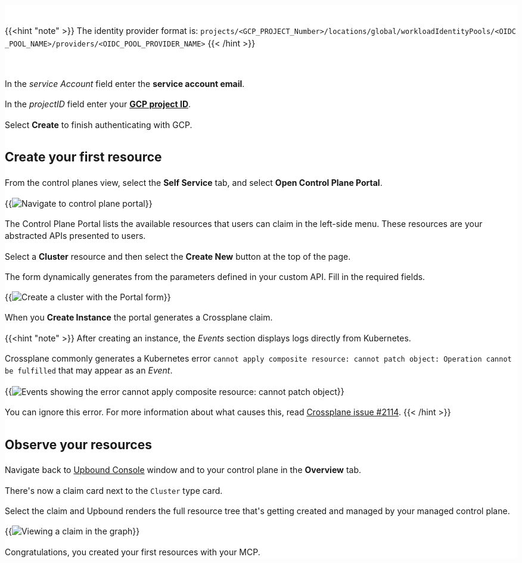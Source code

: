 <br />

{{<hint "note" >}}
The identity provider format is:
`projects/<GCP_PROJECT_Number>/locations/global/workloadIdentityPools/<OIDC_POOL_NAME>/providers/<OIDC_POOL_PROVIDER_NAME>`
{{< /hint >}}

<br />

In the _service Account_ field enter the **service account email**.

In the _projectID_ field enter your **[GCP project ID](https://support.google.com/googleapi/answer/7014113)**.

Select **Create** to finish authenticating with GCP.


## Create your first resource

From the control planes view, select the **Self Service** tab, and select **Open Control Plane Portal**.

{{<img src="images/self-service-portal.png" alt="Navigate to control plane portal" >}}

The Control Plane Portal lists the available resources that users can claim in the left-side menu. These resources are your abstracted APIs presented to users.

Select a **Cluster** resource and then select the **Create New** button at the top of the page.

The form dynamically generates from the parameters defined in your custom API. Fill in the required fields.

{{<img src="images/caas-portal-form.png" alt="Create a cluster with the Portal form" >}}

When you **Create Instance** the portal generates a Crossplane claim.

{{<hint "note" >}}
After creating an instance, the _Events_ section displays logs directly from Kubernetes.

Crossplane commonly generates a Kubernetes error `cannot apply composite resource: cannot patch object: Operation cannot be fulfilled` that may appear as an _Event_.

{{<img src="images/event-error-cannot-patch.png" alt="Events showing the error cannot apply composite resource: cannot patch object" unBlur="true" align="center">}}

You can ignore this error. For more information about what causes this, read [Crossplane issue #2114](https://github.com/crossplane/crossplane/issues/2114).
{{< /hint >}}

## Observe your resources

Navigate back to [Upbound Console](https://console.upbound.io) window and to your control plane in the **Overview** tab.

There's now a claim card next to the `Cluster` type card.

Select the claim and Upbound renders the full resource tree that's getting created and managed by your managed control plane.

{{<img src="images/caas-ctp-graph.png" alt="Viewing a claim in the graph" >}}

Congratulations, you created your first resources with your MCP.



[accounts.upbound.io]: https://accounts.upbound.io
[cloud.upbound.io]: https://cloud.upbound.io
[AWS IAM console]: https://console.aws.amazon.com/iam